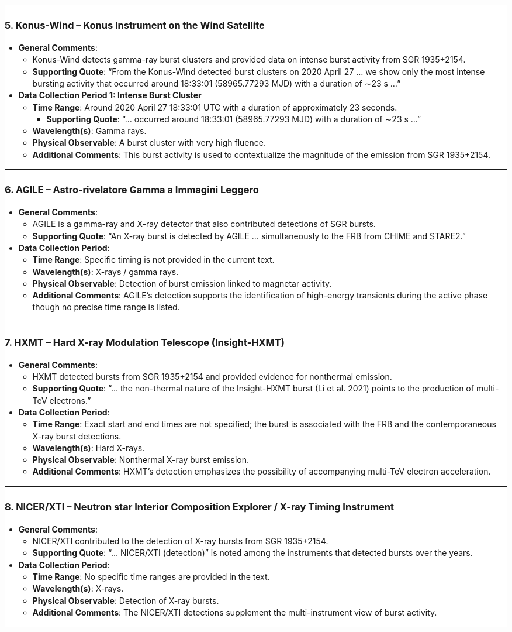 
---

### 5. Konus-Wind – Konus Instrument on the Wind Satellite
- **General Comments**:
  - Konus-Wind detects gamma-ray burst clusters and provided data on intense burst activity from SGR 1935+2154.
  - **Supporting Quote**: “From the Konus-Wind detected burst clusters on 2020 April 27 … we show only the most intense bursting activity that occurred around 18:33:01 (58965.77293 MJD) with a duration of ∼23 s …”
- **Data Collection Period 1: Intense Burst Cluster**
  - **Time Range**: Around 2020 April 27 18:33:01 UTC with a duration of approximately 23 seconds.
    - **Supporting Quote**: “… occurred around 18:33:01 (58965.77293 MJD) with a duration of ∼23 s …”
  - **Wavelength(s)**: Gamma rays.
  - **Physical Observable**: A burst cluster with very high fluence.
  - **Additional Comments**: This burst activity is used to contextualize the magnitude of the emission from SGR 1935+2154.

---

### 6. AGILE – Astro‐rivelatore Gamma a Immagini Leggero
- **General Comments**:
  - AGILE is a gamma-ray and X-ray detector that also contributed detections of SGR bursts.
  - **Supporting Quote**: “An X-ray burst is detected by AGILE … simultaneously to the FRB from CHIME and STARE2.”
- **Data Collection Period**:
  - **Time Range**: Specific timing is not provided in the current text.
  - **Wavelength(s)**: X-rays / gamma rays.
  - **Physical Observable**: Detection of burst emission linked to magnetar activity.
  - **Additional Comments**: AGILE’s detection supports the identification of high-energy transients during the active phase though no precise time range is listed.

---

### 7. HXMT – Hard X-ray Modulation Telescope (Insight-HXMT)
- **General Comments**:
  - HXMT detected bursts from SGR 1935+2154 and provided evidence for nonthermal emission.
  - **Supporting Quote**: “… the non-thermal nature of the Insight-HXMT burst (Li et al. 2021) points to the production of multi-TeV electrons.”
- **Data Collection Period**:
  - **Time Range**: Exact start and end times are not specified; the burst is associated with the FRB and the contemporaneous X-ray burst detections.
  - **Wavelength(s)**: Hard X-rays.
  - **Physical Observable**: Nonthermal X-ray burst emission.
  - **Additional Comments**: HXMT’s detection emphasizes the possibility of accompanying multi-TeV electron acceleration.

---

### 8. NICER/XTI – Neutron star Interior Composition Explorer / X-ray Timing Instrument
- **General Comments**:
  - NICER/XTI contributed to the detection of X-ray bursts from SGR 1935+2154.
  - **Supporting Quote**: “… NICER/XTI (detection)” is noted among the instruments that detected bursts over the years.
- **Data Collection Period**:
  - **Time Range**: No specific time ranges are provided in the text.
  - **Wavelength(s)**: X-rays.
  - **Physical Observable**: Detection of X-ray bursts.
  - **Additional Comments**: The NICER/XTI detections supplement the multi-instrument view of burst activity.

---